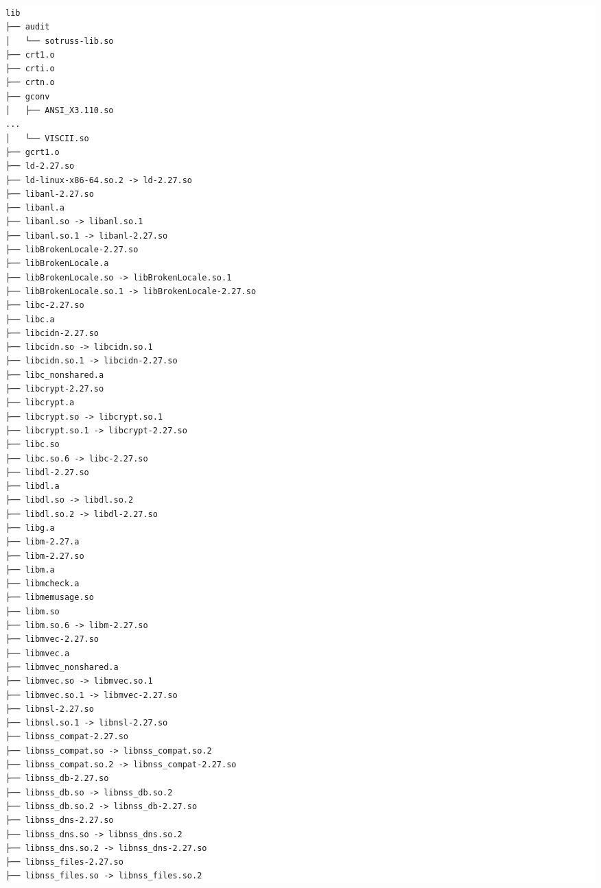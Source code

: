 ```
lib
├── audit
│   └── sotruss-lib.so
├── crt1.o
├── crti.o
├── crtn.o
├── gconv
│   ├── ANSI_X3.110.so
...
│   └── VISCII.so
├── gcrt1.o
├── ld-2.27.so
├── ld-linux-x86-64.so.2 -> ld-2.27.so
├── libanl-2.27.so
├── libanl.a
├── libanl.so -> libanl.so.1
├── libanl.so.1 -> libanl-2.27.so
├── libBrokenLocale-2.27.so
├── libBrokenLocale.a
├── libBrokenLocale.so -> libBrokenLocale.so.1
├── libBrokenLocale.so.1 -> libBrokenLocale-2.27.so
├── libc-2.27.so
├── libc.a
├── libcidn-2.27.so
├── libcidn.so -> libcidn.so.1
├── libcidn.so.1 -> libcidn-2.27.so
├── libc_nonshared.a
├── libcrypt-2.27.so
├── libcrypt.a
├── libcrypt.so -> libcrypt.so.1
├── libcrypt.so.1 -> libcrypt-2.27.so
├── libc.so
├── libc.so.6 -> libc-2.27.so
├── libdl-2.27.so
├── libdl.a
├── libdl.so -> libdl.so.2
├── libdl.so.2 -> libdl-2.27.so
├── libg.a
├── libm-2.27.a
├── libm-2.27.so
├── libm.a
├── libmcheck.a
├── libmemusage.so
├── libm.so
├── libm.so.6 -> libm-2.27.so
├── libmvec-2.27.so
├── libmvec.a
├── libmvec_nonshared.a
├── libmvec.so -> libmvec.so.1
├── libmvec.so.1 -> libmvec-2.27.so
├── libnsl-2.27.so
├── libnsl.so.1 -> libnsl-2.27.so
├── libnss_compat-2.27.so
├── libnss_compat.so -> libnss_compat.so.2
├── libnss_compat.so.2 -> libnss_compat-2.27.so
├── libnss_db-2.27.so
├── libnss_db.so -> libnss_db.so.2
├── libnss_db.so.2 -> libnss_db-2.27.so
├── libnss_dns-2.27.so
├── libnss_dns.so -> libnss_dns.so.2
├── libnss_dns.so.2 -> libnss_dns-2.27.so
├── libnss_files-2.27.so
├── libnss_files.so -> libnss_files.so.2
```